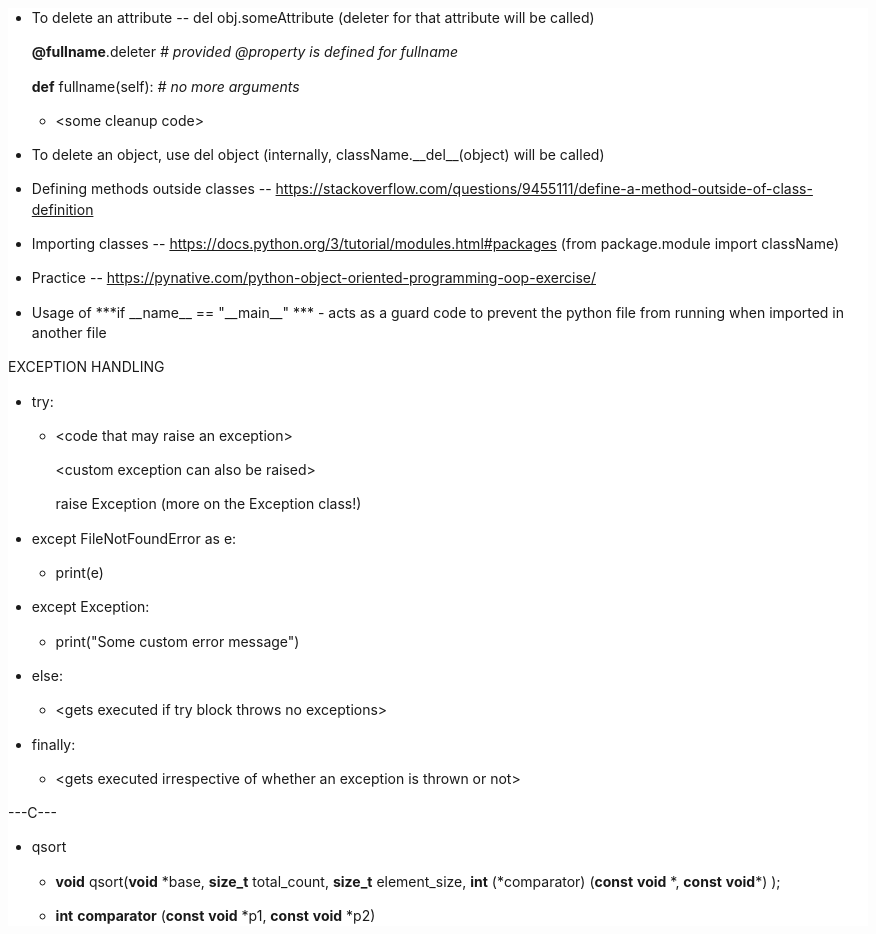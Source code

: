 -   To delete an attribute -- del obj.someAttribute (deleter for that
    attribute will be called)

    **\@fullname**.deleter *\# provided \@property is defined for
    fullname*

    **def** fullname(self): *\# no more arguments*

    -   \<some cleanup code\>

-   To delete an object, use del object (internally,
    className.\_\_del\_\_(object) will be called)
-   Defining methods outside classes --
    <https://stackoverflow.com/questions/9455111/define-a-method-outside-of-class-definition>
-   Importing classes --
    <https://docs.python.org/3/tutorial/modules.html#packages> (from
    package.module import className)
-   Practice --
    <https://pynative.com/python-object-oriented-programming-oop-exercise/>
-   Usage of ***if \_\_name\_\_ == "\_\_main\_\_" *** - acts as a guard
    code to prevent the python file from running when imported in
    another file

EXCEPTION HANDLING

-   try:

    -   \<code that may raise an exception\>

        \<custom exception can also be raised\>

        raise Exception (more on the Exception class!)

-   except FileNotFoundError as e:

    -   print(e)

-   except Exception:

    -   print("Some custom error message")

-   else:

    -   \<gets executed if try block throws no exceptions\>

-   finally:

    -   \<gets executed irrespective of whether an exception is thrown
        or not\>

\-\--C\-\--

-   qsort

    -   **void** qsort(**void** \*base, **size_t** total_count,
        **size_t** element_size, **int** (\*comparator) (**const**
        **void** \*, **const** **void**\*) );

    -   **int** **comparator** (**const** **void** \*p1, **const**
        **void** \*p2)
